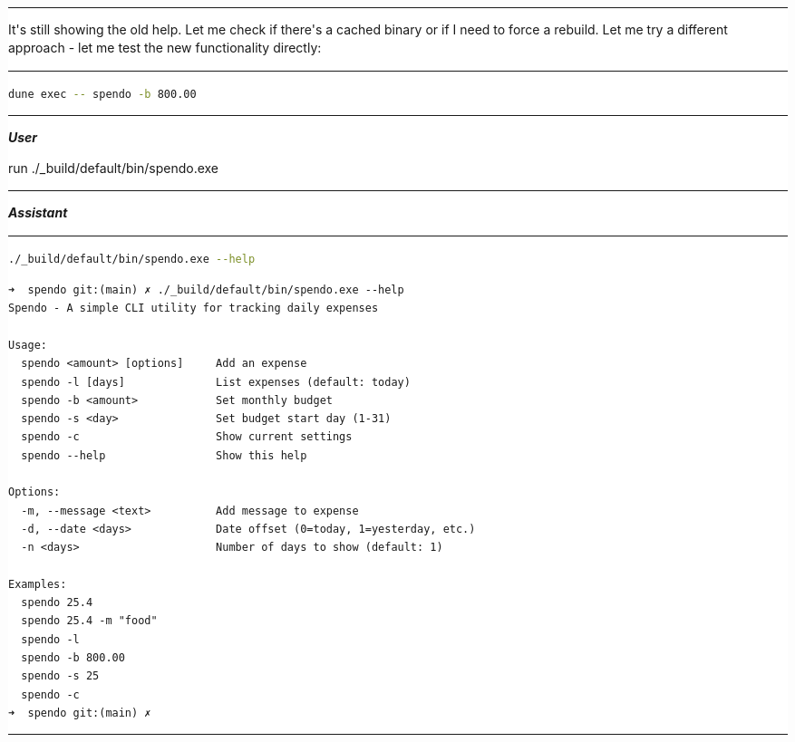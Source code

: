 
---

It's still showing the old help. Let me check if there's a cached binary or if I need to force a rebuild. Let me try a different approach - let me test the new functionality directly:


---

```bash
dune exec -- spendo -b 800.00
```

---

_**User**_

run ./_build/default/bin/spendo.exe

---

_**Assistant**_




---

```bash
./_build/default/bin/spendo.exe --help
```

```
➜  spendo git:(main) ✗ ./_build/default/bin/spendo.exe --help
Spendo - A simple CLI utility for tracking daily expenses

Usage:
  spendo <amount> [options]     Add an expense
  spendo -l [days]              List expenses (default: today)
  spendo -b <amount>            Set monthly budget
  spendo -s <day>               Set budget start day (1-31)
  spendo -c                     Show current settings
  spendo --help                 Show this help

Options:
  -m, --message <text>          Add message to expense
  -d, --date <days>             Date offset (0=today, 1=yesterday, etc.)
  -n <days>                     Number of days to show (default: 1)

Examples:
  spendo 25.4
  spendo 25.4 -m "food"
  spendo -l
  spendo -b 800.00
  spendo -s 25
  spendo -c
➜  spendo git:(main) ✗
```

---